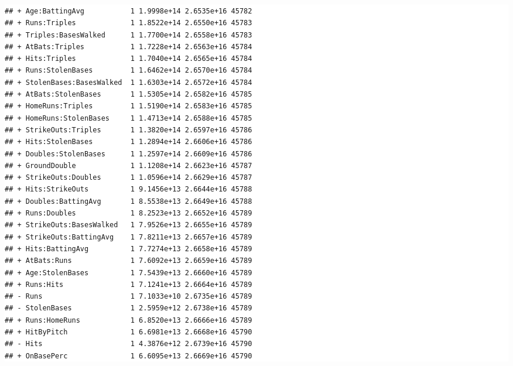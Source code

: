    ## + Age:BattingAvg           1 1.9998e+14 2.6535e+16 45782
    ## + Runs:Triples             1 1.8522e+14 2.6550e+16 45783
    ## + Triples:BasesWalked      1 1.7700e+14 2.6558e+16 45783
    ## + AtBats:Triples           1 1.7228e+14 2.6563e+16 45784
    ## + Hits:Triples             1 1.7040e+14 2.6565e+16 45784
    ## + Runs:StolenBases         1 1.6462e+14 2.6570e+16 45784
    ## + StolenBases:BasesWalked  1 1.6303e+14 2.6572e+16 45784
    ## + AtBats:StolenBases       1 1.5305e+14 2.6582e+16 45785
    ## + HomeRuns:Triples         1 1.5190e+14 2.6583e+16 45785
    ## + HomeRuns:StolenBases     1 1.4713e+14 2.6588e+16 45785
    ## + StrikeOuts:Triples       1 1.3820e+14 2.6597e+16 45786
    ## + Hits:StolenBases         1 1.2894e+14 2.6606e+16 45786
    ## + Doubles:StolenBases      1 1.2597e+14 2.6609e+16 45786
    ## + GroundDouble             1 1.1208e+14 2.6623e+16 45787
    ## + StrikeOuts:Doubles       1 1.0596e+14 2.6629e+16 45787
    ## + Hits:StrikeOuts          1 9.1456e+13 2.6644e+16 45788
    ## + Doubles:BattingAvg       1 8.5538e+13 2.6649e+16 45788
    ## + Runs:Doubles             1 8.2523e+13 2.6652e+16 45789
    ## + StrikeOuts:BasesWalked   1 7.9526e+13 2.6655e+16 45789
    ## + StrikeOuts:BattingAvg    1 7.8211e+13 2.6657e+16 45789
    ## + Hits:BattingAvg          1 7.7274e+13 2.6658e+16 45789
    ## + AtBats:Runs              1 7.6092e+13 2.6659e+16 45789
    ## + Age:StolenBases          1 7.5439e+13 2.6660e+16 45789
    ## + Runs:Hits                1 7.1241e+13 2.6664e+16 45789
    ## - Runs                     1 7.1033e+10 2.6735e+16 45789
    ## - StolenBases              1 2.5959e+12 2.6738e+16 45789
    ## + Runs:HomeRuns            1 6.8520e+13 2.6666e+16 45789
    ## + HitByPitch               1 6.6981e+13 2.6668e+16 45790
    ## - Hits                     1 4.3876e+12 2.6739e+16 45790
    ## + OnBasePerc               1 6.6095e+13 2.6669e+16 45790